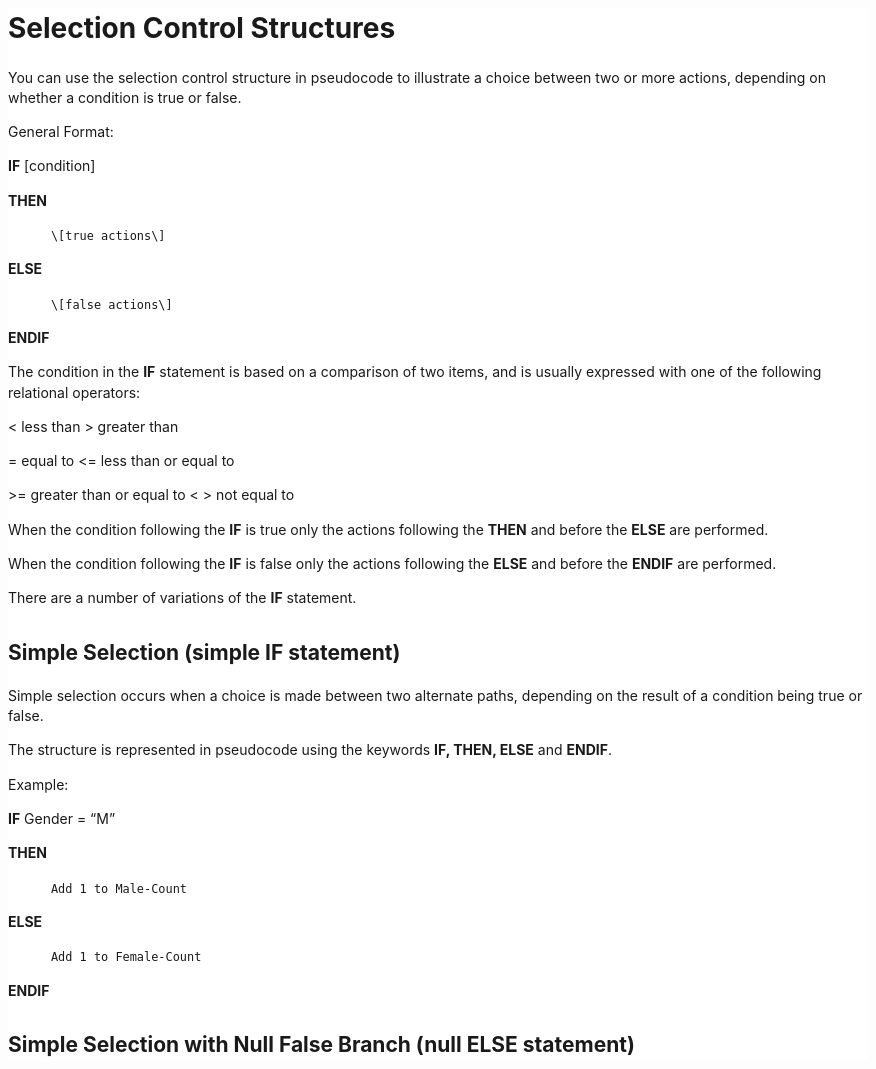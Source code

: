 # Selection Control Structures

 You can use the selection control structure in pseudocode to illustrate a choice between two or more actions, depending on whether a condition is true or false. 

General Format:

 **IF** \[condition\]

**THEN**

          \[true actions\]

**ELSE**

          \[false actions\]

**ENDIF**

The condition in the **IF** statement is based on a comparison of two items, and is usually expressed with one of the following relational operators:

&lt;   less than                         &gt;       greater than

=   equal to                           &lt;=     less than or equal to

&gt;= greater than or equal to  &lt; &gt;    not equal to

When the condition following the **IF** is true only the actions following the **THEN** and before the **ELSE** are performed.

When the condition following the **IF** is false only the actions following the **ELSE** and before the **ENDIF** are performed.

There are a number of variations of the **IF** statement.

## Simple Selection \(simple IF statement\)

Simple selection occurs when a choice is made between two alternate paths, depending on the result of a condition being true or false. 

 The structure is represented in pseudocode using the keywords **IF, THEN, ELSE** and **ENDIF**. 

Example:

 **IF** Gender = “M”

**THEN**

          Add 1 to Male-Count

**ELSE**

          Add 1 to Female-Count

**ENDIF**

## Simple Selection with Null False Branch \(null ELSE statement\)

